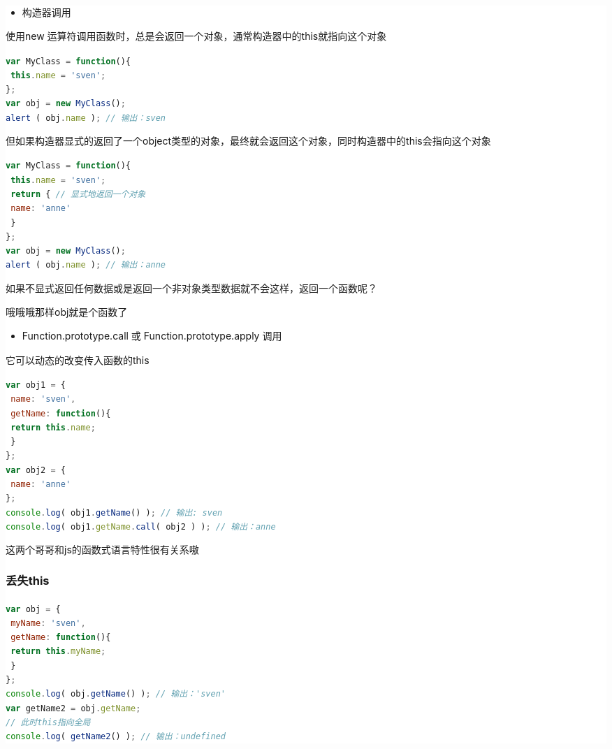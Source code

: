 - 构造器调用

使用new 运算符调用函数时，总是会返回一个对象，通常构造器中的this就指向这个对象

```js
var MyClass = function(){ 
 this.name = 'sven'; 
}; 
var obj = new MyClass(); 
alert ( obj.name ); // 输出：sven
```

但如果构造器显式的返回了一个object类型的对象，最终就会返回这个对象，同时构造器中的this会指向这个对象

```js
var MyClass = function(){ 
 this.name = 'sven'; 
 return { // 显式地返回一个对象
 name: 'anne' 
 } 
}; 
var obj = new MyClass(); 
alert ( obj.name ); // 输出：anne
```

如果不显式返回任何数据或是返回一个非对象类型数据就不会这样，返回一个函数呢？

哦哦哦那样obj就是个函数了

- Function.prototype.call 或 Function.prototype.apply 调用

它可以动态的改变传入函数的this

```js
var obj1 = { 
 name: 'sven', 
 getName: function(){ 
 return this.name; 
 } 
}; 
var obj2 = { 
 name: 'anne' 
}; 
console.log( obj1.getName() ); // 输出: sven 
console.log( obj1.getName.call( obj2 ) ); // 输出：anne
```

这两个哥哥和js的函数式语言特性很有关系嗷



### 丢失this

```js
var obj = { 
 myName: 'sven', 
 getName: function(){ 
 return this.myName; 
 } 
}; 
console.log( obj.getName() ); // 输出：'sven' 
var getName2 = obj.getName; 
// 此时this指向全局
console.log( getName2() ); // 输出：undefined
```
